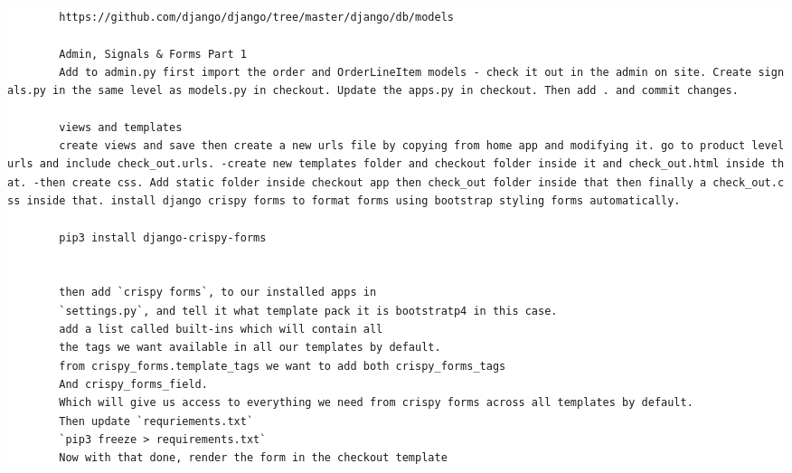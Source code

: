             https://github.com/django/django/tree/master/django/db/models

            Admin, Signals & Forms Part 1
            Add to admin.py first import the order and OrderLineItem models - check it out in the admin on site. Create signals.py in the same level as models.py in checkout. Update the apps.py in checkout. Then add . and commit changes.

            views and templates
            create views and save then create a new urls file by copying from home app and modifying it. go to product level urls and include check_out.urls. -create new templates folder and checkout folder inside it and check_out.html inside that. -then create css. Add static folder inside checkout app then check_out folder inside that then finally a check_out.css inside that. install django crispy forms to format forms using bootstrap styling forms automatically.

            pip3 install django-crispy-forms


            then add `crispy forms`, to our installed apps in
            `settings.py`, and tell it what template pack it is bootstratp4 in this case.
            add a list called built-ins which will contain all
            the tags we want available in all our templates by default.
            from crispy_forms.template_tags we want to add both crispy_forms_tags
            And crispy_forms_field.
            Which will give us access to everything we need from crispy forms across all templates by default.
            Then update `requriements.txt`
            `pip3 freeze > requirements.txt`
            Now with that done, render the form in the checkout template
